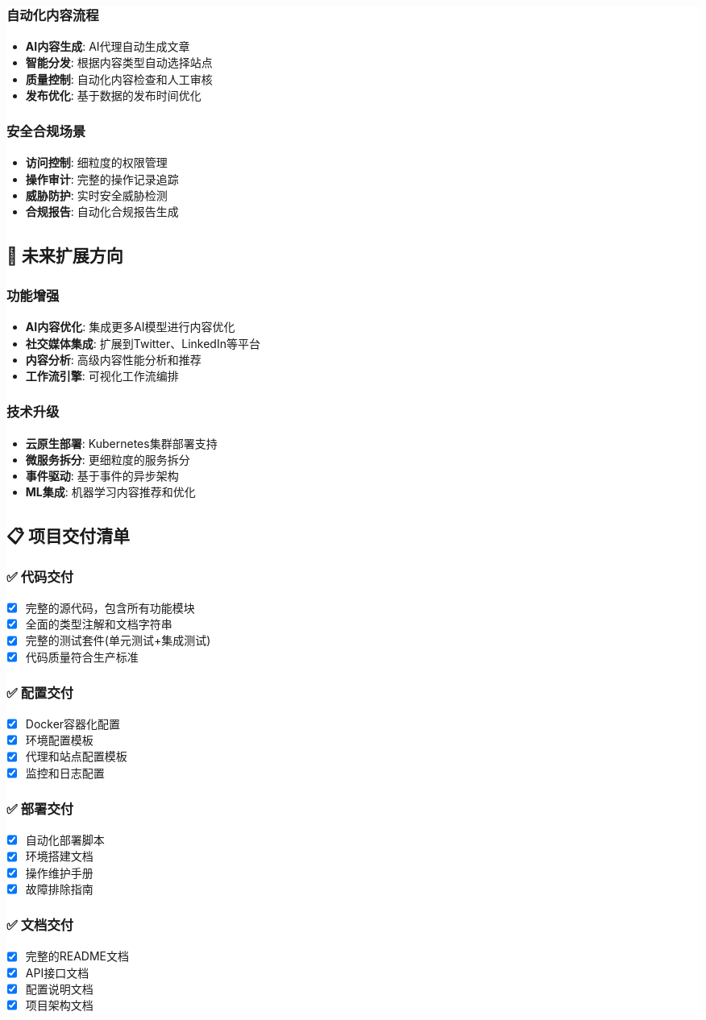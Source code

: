 ### 自动化内容流程
- **AI内容生成**: AI代理自动生成文章
- **智能分发**: 根据内容类型自动选择站点
- **质量控制**: 自动化内容检查和人工审核
- **发布优化**: 基于数据的发布时间优化

### 安全合规场景
- **访问控制**: 细粒度的权限管理
- **操作审计**: 完整的操作记录追踪
- **威胁防护**: 实时安全威胁检测
- **合规报告**: 自动化合规报告生成

## 🔮 未来扩展方向

### 功能增强
- **AI内容优化**: 集成更多AI模型进行内容优化
- **社交媒体集成**: 扩展到Twitter、LinkedIn等平台
- **内容分析**: 高级内容性能分析和推荐
- **工作流引擎**: 可视化工作流编排

### 技术升级
- **云原生部署**: Kubernetes集群部署支持
- **微服务拆分**: 更细粒度的服务拆分
- **事件驱动**: 基于事件的异步架构
- **ML集成**: 机器学习内容推荐和优化

## 📋 项目交付清单

### ✅ 代码交付
- [x] 完整的源代码，包含所有功能模块
- [x] 全面的类型注解和文档字符串  
- [x] 完整的测试套件(单元测试+集成测试)
- [x] 代码质量符合生产标准

### ✅ 配置交付
- [x] Docker容器化配置
- [x] 环境配置模板
- [x] 代理和站点配置模板
- [x] 监控和日志配置

### ✅ 部署交付
- [x] 自动化部署脚本
- [x] 环境搭建文档
- [x] 操作维护手册
- [x] 故障排除指南

### ✅ 文档交付
- [x] 完整的README文档
- [x] API接口文档
- [x] 配置说明文档
- [x] 项目架构文档
